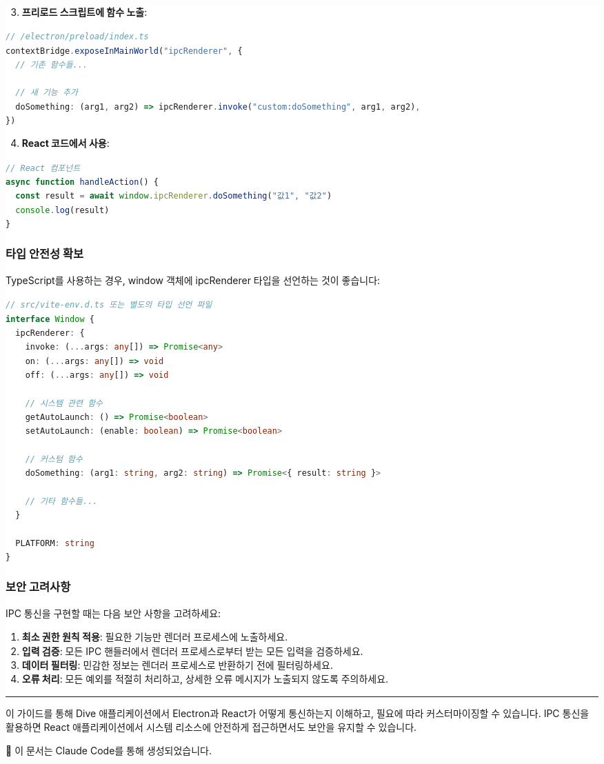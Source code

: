 3. **프리로드 스크립트에 함수 노출**:

```typescript
// /electron/preload/index.ts
contextBridge.exposeInMainWorld("ipcRenderer", {
  // 기존 함수들...
  
  // 새 기능 추가
  doSomething: (arg1, arg2) => ipcRenderer.invoke("custom:doSomething", arg1, arg2),
})
```

4. **React 코드에서 사용**:

```typescript
// React 컴포넌트
async function handleAction() {
  const result = await window.ipcRenderer.doSomething("값1", "값2")
  console.log(result)
}
```

### 타입 안전성 확보

TypeScript를 사용하는 경우, window 객체에 ipcRenderer 타입을 선언하는 것이 좋습니다:

```typescript
// src/vite-env.d.ts 또는 별도의 타입 선언 파일
interface Window {
  ipcRenderer: {
    invoke: (...args: any[]) => Promise<any>
    on: (...args: any[]) => void
    off: (...args: any[]) => void
    
    // 시스템 관련 함수
    getAutoLaunch: () => Promise<boolean>
    setAutoLaunch: (enable: boolean) => Promise<boolean>
    
    // 커스텀 함수
    doSomething: (arg1: string, arg2: string) => Promise<{ result: string }>
    
    // 기타 함수들...
  }
  
  PLATFORM: string
}
```

### 보안 고려사항

IPC 통신을 구현할 때는 다음 보안 사항을 고려하세요:

1. **최소 권한 원칙 적용**: 필요한 기능만 렌더러 프로세스에 노출하세요.
2. **입력 검증**: 모든 IPC 핸들러에서 렌더러 프로세스로부터 받는 모든 입력을 검증하세요.
3. **데이터 필터링**: 민감한 정보는 렌더러 프로세스로 반환하기 전에 필터링하세요.
4. **오류 처리**: 모든 예외를 적절히 처리하고, 상세한 오류 메시지가 노출되지 않도록 주의하세요.

---

이 가이드를 통해 Dive 애플리케이션에서 Electron과 React가 어떻게 통신하는지 이해하고, 필요에 따라 커스터마이징할 수 있습니다. IPC 통신을 활용하면 React 애플리케이션에서 시스템 리소스에 안전하게 접근하면서도 보안을 유지할 수 있습니다.

🤖 이 문서는 Claude Code를 통해 생성되었습니다.
